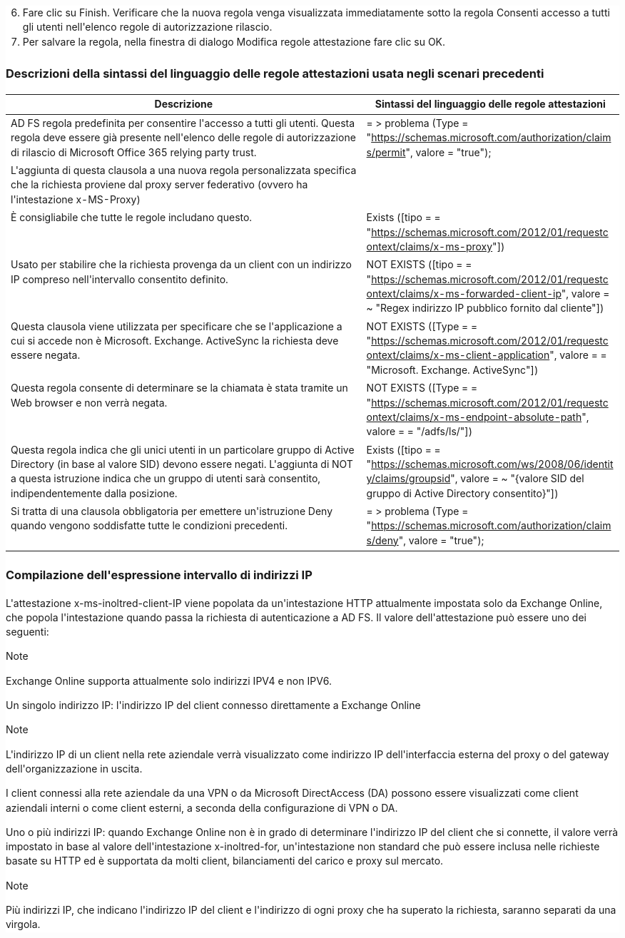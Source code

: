 6. Fare clic su Finish. Verificare che la nuova regola venga visualizzata immediatamente sotto la regola Consenti accesso a tutti gli utenti nell'elenco regole di autorizzazione rilascio.
7. Per salvare la regola, nella finestra di dialogo Modifica regole attestazione fare clic su OK.


### <a name="descriptions-of-the-claim-rule-language-syntax-used-in-the-above-scenarios"></a>Descrizioni della sintassi del linguaggio delle regole attestazioni usata negli scenari precedenti

|                                                                                                   Descrizione                                                                                                   |                                                                     Sintassi del linguaggio delle regole attestazioni                                                                     |
|-----------------------------------------------------------------------------------------------------------------------------------------------------------------------------------------------------------------|--------------------------------------------------------------------------------------------------------------------------------------------------------------------|
|              AD FS regola predefinita per consentire l'accesso a tutti gli utenti. Questa regola deve essere già presente nell'elenco delle regole di autorizzazione di rilascio di Microsoft Office 365 relying party trust.              |                                  = > problema (Type = "<https://schemas.microsoft.com/authorization/claims/permit>", valore = "true");                                   |
|                               L'aggiunta di questa clausola a una nuova regola personalizzata specifica che la richiesta proviene dal proxy server federativo (ovvero ha l'intestazione x-MS-Proxy)                                |                                                                                                                                                                    |
|                                                                                 È consigliabile che tutte le regole includano questo.                                                                                  |                                    Exists ([tipo = = "<https://schemas.microsoft.com/2012/01/requestcontext/claims/x-ms-proxy>"])                                    |
|                                                         Usato per stabilire che la richiesta provenga da un client con un indirizzo IP compreso nell'intervallo consentito definito.                                                         | NOT EXISTS ([tipo = = "<https://schemas.microsoft.com/2012/01/requestcontext/claims/x-ms-forwarded-client-ip>", valore = ~ "Regex indirizzo IP pubblico fornito dal cliente"]) |
|                                    Questa clausola viene utilizzata per specificare che se l'applicazione a cui si accede non è Microsoft. Exchange. ActiveSync la richiesta deve essere negata.                                     |       NOT EXISTS ([Type = = "<https://schemas.microsoft.com/2012/01/requestcontext/claims/x-ms-client-application>", valore = = "Microsoft. Exchange. ActiveSync"])        |
|                                                      Questa regola consente di determinare se la chiamata è stata tramite un Web browser e non verrà negata.                                                      |              NOT EXISTS ([Type = = "<https://schemas.microsoft.com/2012/01/requestcontext/claims/x-ms-endpoint-absolute-path>", valore = = "/adfs/ls/"])               |
| Questa regola indica che gli unici utenti in un particolare gruppo di Active Directory (in base al valore SID) devono essere negati. L'aggiunta di NOT a questa istruzione indica che un gruppo di utenti sarà consentito, indipendentemente dalla posizione. |             Exists ([tipo = = "<https://schemas.microsoft.com/ws/2008/06/identity/claims/groupsid>", valore = ~ "{valore SID del gruppo di Active Directory consentito}"])              |
|                                                                Si tratta di una clausola obbligatoria per emettere un'istruzione Deny quando vengono soddisfatte tutte le condizioni precedenti.                                                                 |                                   = > problema (Type = "<https://schemas.microsoft.com/authorization/claims/deny>", valore = "true");                                    |

### <a name="building-the-ip-address-range-expression"></a>Compilazione dell'espressione intervallo di indirizzi IP

L'attestazione x-ms-inoltred-client-IP viene popolata da un'intestazione HTTP attualmente impostata solo da Exchange Online, che popola l'intestazione quando passa la richiesta di autenticazione a AD FS. Il valore dell'attestazione può essere uno dei seguenti:

>[!Note] 
>Exchange Online supporta attualmente solo indirizzi IPV4 e non IPV6.

Un singolo indirizzo IP: l'indirizzo IP del client connesso direttamente a Exchange Online

>[!Note] 
>L'indirizzo IP di un client nella rete aziendale verrà visualizzato come indirizzo IP dell'interfaccia esterna del proxy o del gateway dell'organizzazione in uscita.

I client connessi alla rete aziendale da una VPN o da Microsoft DirectAccess (DA) possono essere visualizzati come client aziendali interni o come client esterni, a seconda della configurazione di VPN o DA.

Uno o più indirizzi IP: quando Exchange Online non è in grado di determinare l'indirizzo IP del client che si connette, il valore verrà impostato in base al valore dell'intestazione x-inoltred-for, un'intestazione non standard che può essere inclusa nelle richieste basate su HTTP ed è supportata da molti client, bilanciamenti del carico e proxy sul mercato.

>[!Note]
>Più indirizzi IP, che indicano l'indirizzo IP del client e l'indirizzo di ogni proxy che ha superato la richiesta, saranno separati da una virgola.
